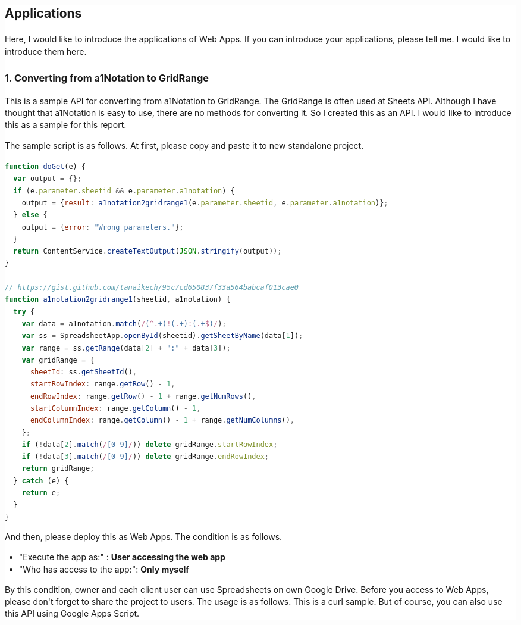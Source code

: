 
<a name="applications"></a>
## Applications
Here, I would like to introduce the applications of Web Apps. If you can introduce your applications, please tell me. I would like to introduce them here.

### 1. Converting from a1Notation to GridRange
This is a sample API for [converting from a1Notation to GridRange](https://gist.github.com/tanaikech/95c7cd650837f33a564babcaf013cae0). The GridRange is often used at Sheets API. Although I have thought that a1Notation is easy to use, there are no methods for converting it. So I created this as an API. I would like to introduce this as a sample for this report.

The sample script is as follows. At first, please copy and paste it to new standalone project.

~~~javascript
function doGet(e) {
  var output = {};
  if (e.parameter.sheetid && e.parameter.a1notation) {
    output = {result: a1notation2gridrange1(e.parameter.sheetid, e.parameter.a1notation)};
  } else {
    output = {error: "Wrong parameters."};
  }
  return ContentService.createTextOutput(JSON.stringify(output));
}

// https://gist.github.com/tanaikech/95c7cd650837f33a564babcaf013cae0
function a1notation2gridrange1(sheetid, a1notation) {
  try {
    var data = a1notation.match(/(^.+)!(.+):(.+$)/);
    var ss = SpreadsheetApp.openById(sheetid).getSheetByName(data[1]);
    var range = ss.getRange(data[2] + ":" + data[3]);
    var gridRange = {
      sheetId: ss.getSheetId(),
      startRowIndex: range.getRow() - 1,
      endRowIndex: range.getRow() - 1 + range.getNumRows(),
      startColumnIndex: range.getColumn() - 1,
      endColumnIndex: range.getColumn() - 1 + range.getNumColumns(),
    };
    if (!data[2].match(/[0-9]/)) delete gridRange.startRowIndex;
    if (!data[3].match(/[0-9]/)) delete gridRange.endRowIndex;
    return gridRange;
  } catch (e) {
    return e;
  }
}
~~~

And then, please deploy this as Web Apps. The condition is as follows.

- "Execute the app as:" : **User accessing the web app**
- "Who has access to the app:": **Only myself**

By this condition, owner and each client user can use Spreadsheets on own Google Drive. Before you access to Web Apps, please don't forget to share the project to users. The usage is as follows. This is a curl sample. But of course, you can also use this API using Google Apps Script.
